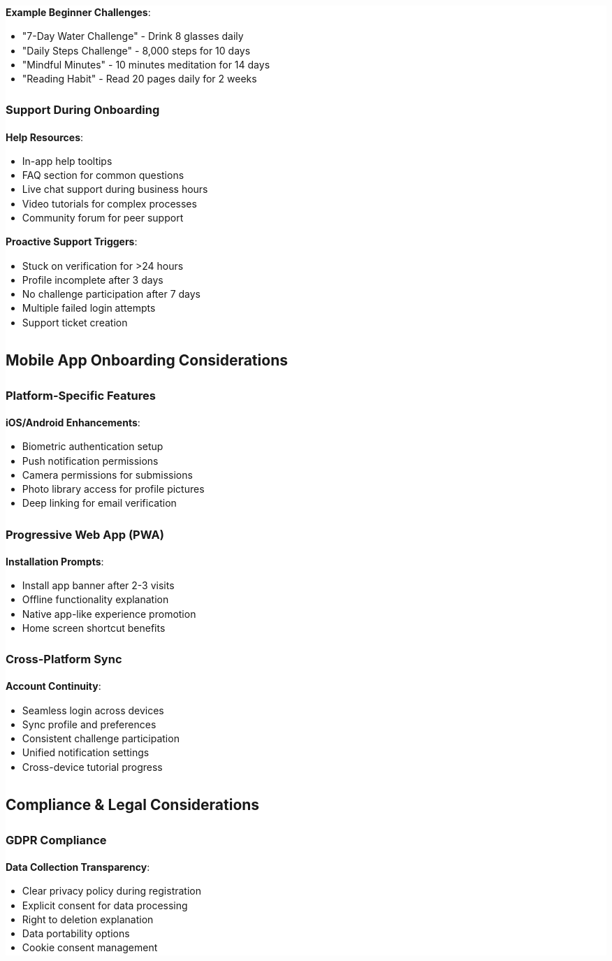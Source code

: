 **Example Beginner Challenges**:
- "7-Day Water Challenge" - Drink 8 glasses daily
- "Daily Steps Challenge" - 8,000 steps for 10 days
- "Mindful Minutes" - 10 minutes meditation for 14 days
- "Reading Habit" - Read 20 pages daily for 2 weeks

### Support During Onboarding
**Help Resources**:
- In-app help tooltips
- FAQ section for common questions
- Live chat support during business hours
- Video tutorials for complex processes
- Community forum for peer support

**Proactive Support Triggers**:
- Stuck on verification for >24 hours
- Profile incomplete after 3 days
- No challenge participation after 7 days
- Multiple failed login attempts
- Support ticket creation

## Mobile App Onboarding Considerations

### Platform-Specific Features
**iOS/Android Enhancements**:
- Biometric authentication setup
- Push notification permissions
- Camera permissions for submissions
- Photo library access for profile pictures
- Deep linking for email verification

### Progressive Web App (PWA)
**Installation Prompts**:
- Install app banner after 2-3 visits
- Offline functionality explanation
- Native app-like experience promotion
- Home screen shortcut benefits

### Cross-Platform Sync
**Account Continuity**:
- Seamless login across devices
- Sync profile and preferences
- Consistent challenge participation
- Unified notification settings
- Cross-device tutorial progress

## Compliance & Legal Considerations

### GDPR Compliance
**Data Collection Transparency**:
- Clear privacy policy during registration
- Explicit consent for data processing
- Right to deletion explanation
- Data portability options
- Cookie consent management
